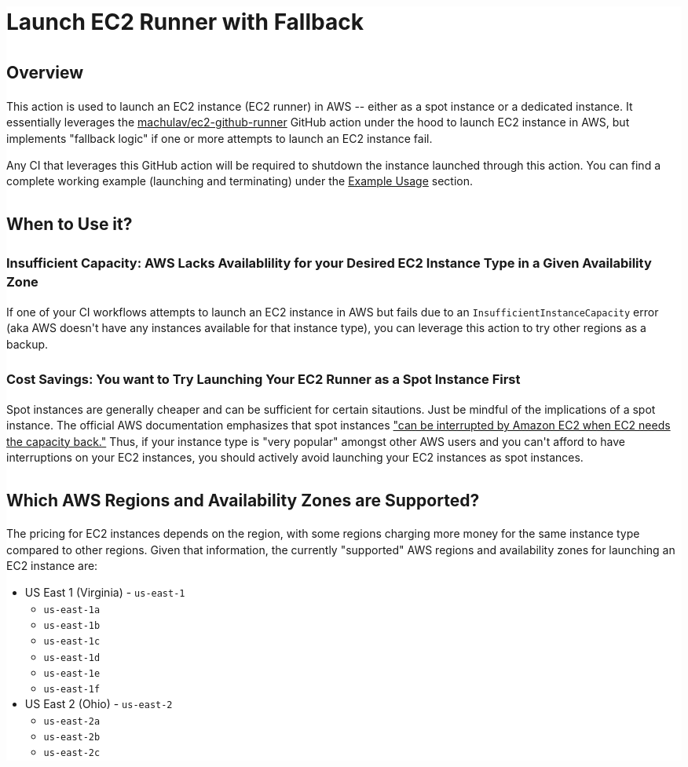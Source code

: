 # Launch EC2 Runner with Fallback

## Overview

This action is used to launch an EC2 instance (EC2 runner) in AWS -- either as a spot instance or a dedicated instance. It essentially leverages the [machulav/ec2-github-runner](https://github.com/machulav/ec2-github-runner) GitHub action under the hood to launch EC2 instance in AWS, but implements "fallback logic" if one or more attempts to launch an EC2 instance fail.

Any CI that leverages this GitHub action will be required to shutdown the instance launched through this action. You can find a complete working example (launching and terminating) under the [Example Usage](#example-usage) section.

## When to Use it?

### Insufficient Capacity: AWS Lacks Availablility for your Desired EC2 Instance Type in a Given Availability Zone

If one of your CI workflows attempts to launch an EC2 instance in AWS but fails due to an `InsufficientInstanceCapacity` error (aka AWS doesn't have any instances available for that instance type), you can leverage this action to try other regions as a backup.

### Cost Savings: You want to Try Launching Your EC2 Runner as a Spot Instance First

Spot instances are generally cheaper and can be sufficient for certain sitautions. Just be mindful of the implications of a spot instance. The official AWS documentation emphasizes that spot instances ["can be interrupted by Amazon EC2 when EC2 needs the capacity back."](https://docs.aws.amazon.com/whitepapers/latest/cost-optimization-leveraging-ec2-spot-instances/how-spot-instances-work.html) Thus, if your instance type is "very popular" amongst other AWS users and you can't afford to have interruptions on your EC2 instances, you should actively avoid launching your EC2 instances as spot instances.

## Which AWS Regions and Availability Zones are Supported?

The pricing for EC2 instances depends on the region, with some regions charging more money for the same instance type compared to other regions. Given that information, the currently "supported" AWS regions and availability zones for launching an EC2 instance are:

* US East 1 (Virginia) - `us-east-1`
  * `us-east-1a`
  * `us-east-1b`
  * `us-east-1c`
  * `us-east-1d`
  * `us-east-1e`
  * `us-east-1f`
* US East 2 (Ohio) - `us-east-2`
  * `us-east-2a`
  * `us-east-2b`
  * `us-east-2c`
